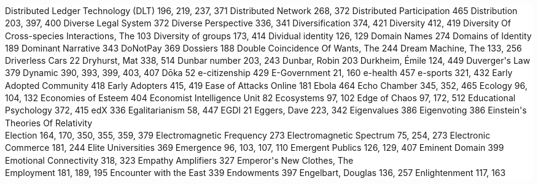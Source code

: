Distributed Ledger Technology (DLT)	196, 219, 237, 371
Distributed Network	268, 372
Distributed Participation	465
Distribution	203, 397, 400
Diverse Legal System	372
Diverse Perspective	336, 341
Diversification	374, 421
Diversity	412, 419
Diversity Of Cross-species Interactions, The	103
Diversity of groups	173, 414
Dividual identity	126, 129
Domain Names	274
Domains of Identity	189
Dominant Narrative	343
DoNotPay	369
Dossiers	188
Double Coincidence Of Wants, The	244
Dream Machine, The	133, 256
Driverless Cars	22
Dryhurst, Mat	338, 514
Dunbar number	203, 243
Dunbar, Robin	203
Durkheim, Émile	124, 449
Duverger's Law	379
Dynamic	390, 393, 399, 403, 407
Dōka	52
e-citizenship	429
E-Government	21, 160
e-health	457
e-sports	321, 432
Early Adopted Community	418
Early Adopters	415, 419
Ease of Attacks Online	181
Ebola	464
Echo Chamber	345, 352, 465
Ecology	96, 104, 132
Economies of Esteem	404
Economist Intelligence Unit	82
Ecosystems	97, 102
Edge of Chaos	97, 172, 512
Educational Psychology	372, 415
edX	336
Egalitarianism	58, 447
EGDI	21
Eggers, Dave	223, 342
Eigenvalues	386
Eigenvoting	386
Einstein's Theories Of Relativity	
Election	164, 170, 350, 355, 359, 379
Electromagnetic Frequency	273
Electromagnetic Spectrum	75, 254, 273
Electronic Commerce	181, 244
Elite Universities	369
Emergence	96, 103, 107, 110
Emergent Publics	126, 129, 407
Eminent Domain	399
Emotional Connectivity	318, 323
Empathy Amplifiers	327
Emperor's New Clothes, The	
Employment	181, 189, 195
Encounter with the East	339
Endowments	397
Engelbart, Douglas	136, 257
Enlightenment	117, 163